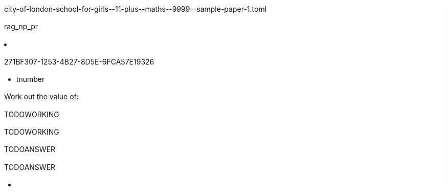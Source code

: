 <div class='papername'>
<p>city-of-london-school-for-girls--11-plus--maths--9999--sample-paper-1.toml</p>
</div>
<div class='rag'>
<p>rag_np_pr</p>
</div>
</div>
</li>
<li>
<div class='question_envelope rag_np_pr question'>
<div class='uuid'>
<p>271BF307-1253-4B27-8D5E-6FCA57E19326</p>
</div>
<div class='topics'>
<ul>
<li>
tnumber
</li>
</ul>
</div>
<div class='question question'>

Work out the value of:

</div>
<div class='workings'>
<div class='working'>

TODOWORKING

</div>
<div class='working'>

TODOWORKING

</div>
</div>
<div class='answers'>
<div class='answer'>

TODOANSWER

</div>
<div class='answer'>

TODOANSWER

</div>
</div>
<ul class='subquestion TODO'>
<li>
<div class='question_envelope rag_red subquestion'>
<div class='topics'>
<ul>
</ul>
</div>
<div class='question subquestion'>

